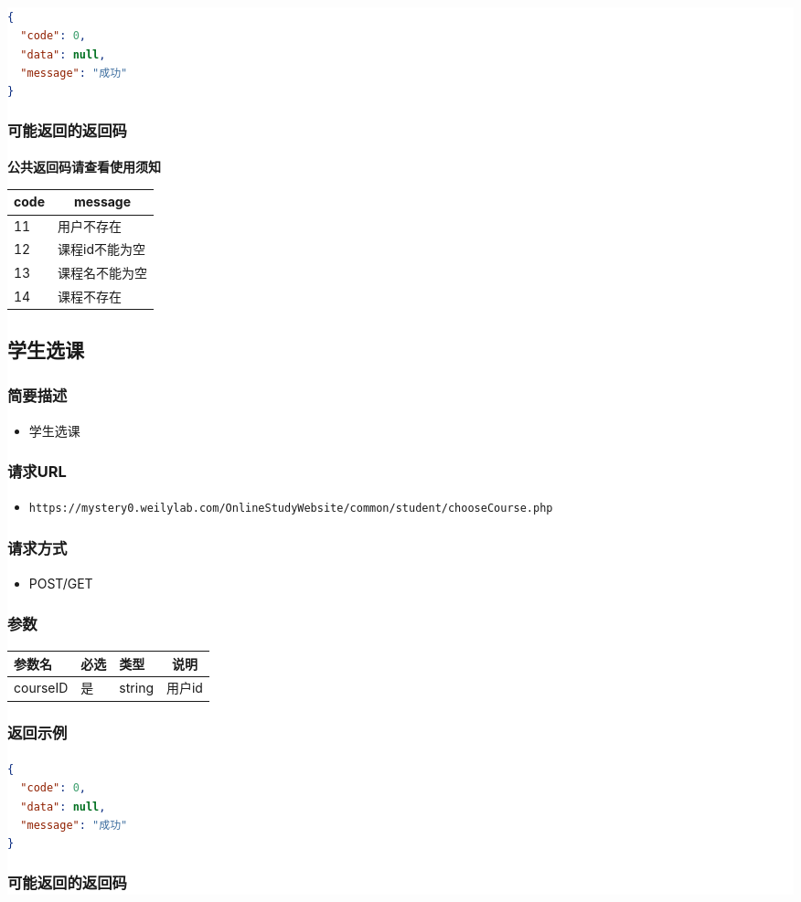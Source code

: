 ``` json
{
  "code": 0,
  "data": null,
  "message": "成功"
}
```

### 可能返回的返回码

**公共返回码请查看使用须知**

|  code |  message |
| ------------ | ------------ |
|  11 | 用户不存在  |
|  12 | 课程id不能为空  |
|  13 | 课程名不能为空  |
|  14 | 课程不存在  |

## 学生选课

### 简要描述

- 学生选课

### 请求URL
- ` https://mystery0.weilylab.com/OnlineStudyWebsite/common/student/chooseCourse.php `
  
### 请求方式

- POST/GET 

### 参数

|参数名|必选|类型|说明|
|:----    |:---|:----- |-----   |
|courseID |是  |string |用户id   |

### 返回示例

``` json
{
  "code": 0,
  "data": null,
  "message": "成功"
}
```

### 可能返回的返回码
